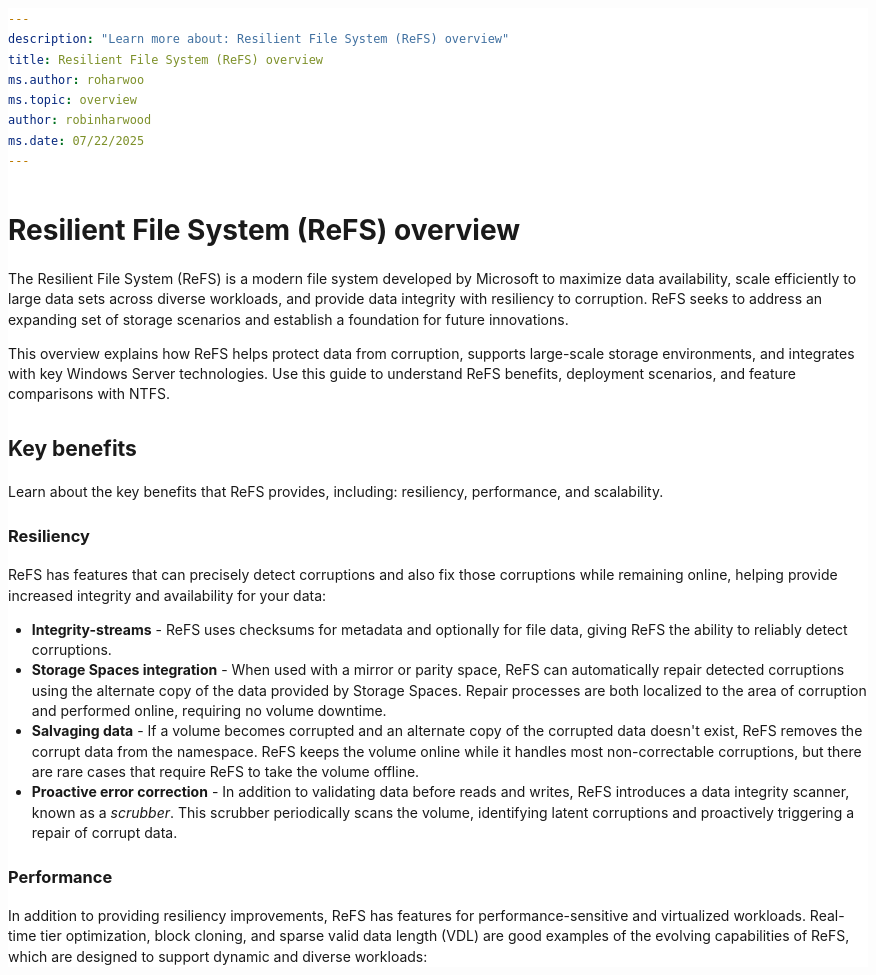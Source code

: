 ```yaml
---
description: "Learn more about: Resilient File System (ReFS) overview"
title: Resilient File System (ReFS) overview
ms.author: roharwoo
ms.topic: overview
author: robinharwood
ms.date: 07/22/2025
---
```

# Resilient File System (ReFS) overview

The Resilient File System (ReFS) is a modern file system developed by Microsoft to maximize data availability, scale efficiently to large data sets across diverse workloads, and provide data integrity with resiliency to corruption. ReFS seeks to address an expanding set of storage scenarios and establish a foundation for future innovations.

This overview explains how ReFS helps protect data from corruption, supports large-scale storage environments, and integrates with key Windows Server technologies. Use this guide to understand ReFS benefits, deployment scenarios, and feature comparisons with NTFS.

## Key benefits

Learn about the key benefits that ReFS provides, including: resiliency, performance, and scalability.

### Resiliency

ReFS has features that can precisely detect corruptions and also fix those corruptions while remaining online, helping provide increased integrity and availability for your data:

- **Integrity-streams** - ReFS uses checksums for metadata and optionally for file data, giving ReFS the ability to reliably detect corruptions.
- **Storage Spaces integration** - When used with a mirror or parity space, ReFS can automatically repair detected corruptions using the alternate copy of the data provided by Storage Spaces. Repair processes are both localized to the area of corruption and performed online, requiring no volume downtime.
- **Salvaging data** - If a volume becomes corrupted and an alternate copy of the corrupted data doesn't exist, ReFS removes the corrupt data from the namespace. ReFS keeps the volume online while it handles most non-correctable corruptions, but there are rare cases that require ReFS to take the volume offline.
- **Proactive error correction** - In addition to validating data before reads and writes, ReFS introduces a data integrity scanner, known as a *scrubber*. This scrubber periodically scans the volume, identifying latent corruptions and proactively triggering a repair of corrupt data.

### Performance

In addition to providing resiliency improvements, ReFS has features for performance-sensitive and virtualized workloads. Real-time tier optimization, block cloning, and sparse valid data length (VDL) are good examples of the evolving capabilities of ReFS, which are designed to support dynamic and diverse workloads:
